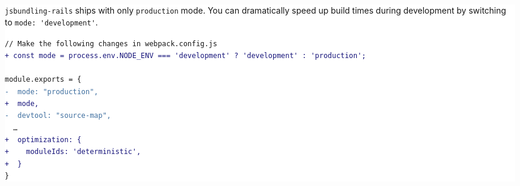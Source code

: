 `jsbundling-rails` ships with only `production` mode. You can dramatically speed up build times during development by switching to `mode: 'development'`.

```diff
// Make the following changes in webpack.config.js
+ const mode = process.env.NODE_ENV === 'development' ? 'development' : 'production';

module.exports = {
-  mode: "production",
+  mode,
-  devtool: "source-map",
  …
+  optimization: {
+    moduleIds: 'deterministic',
+  }
}
```
